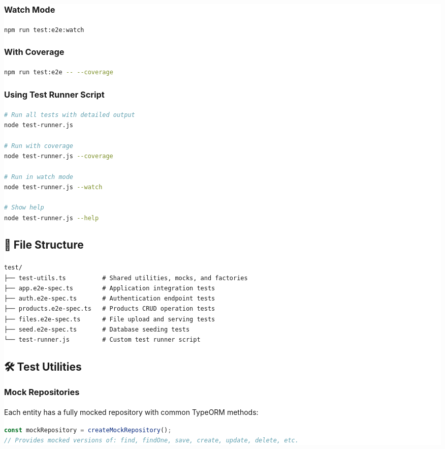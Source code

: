 ```bash
```

### Watch Mode

```bash
npm run test:e2e:watch
```

### With Coverage

```bash
npm run test:e2e -- --coverage
```

### Using Test Runner Script

```bash
# Run all tests with detailed output
node test-runner.js

# Run with coverage
node test-runner.js --coverage

# Run in watch mode
node test-runner.js --watch

# Show help
node test-runner.js --help
```

## 📁 File Structure

```
test/
├── test-utils.ts          # Shared utilities, mocks, and factories
├── app.e2e-spec.ts        # Application integration tests
├── auth.e2e-spec.ts       # Authentication endpoint tests
├── products.e2e-spec.ts   # Products CRUD operation tests
├── files.e2e-spec.ts      # File upload and serving tests
├── seed.e2e-spec.ts       # Database seeding tests
└── test-runner.js         # Custom test runner script
```

## 🛠 Test Utilities

### Mock Repositories

Each entity has a fully mocked repository with common TypeORM methods:

```typescript
const mockRepository = createMockRepository();
// Provides mocked versions of: find, findOne, save, create, update, delete, etc.
```
